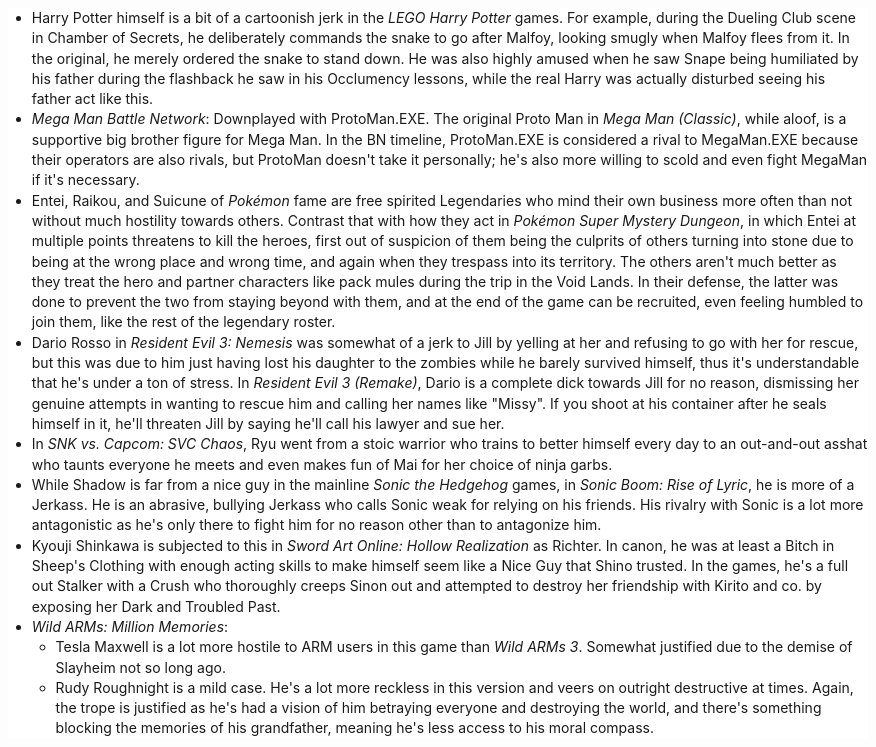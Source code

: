 -   Harry Potter himself is a bit of a cartoonish jerk in the _LEGO Harry Potter_ games. For example, during the Dueling Club scene in Chamber of Secrets, he deliberately commands the snake to go after Malfoy, looking smugly when Malfoy flees from it. In the original, he merely ordered the snake to stand down. He was also highly amused when he saw Snape being humiliated by his father during the flashback he saw in his Occlumency lessons, while the real Harry was actually disturbed seeing his father act like this.
-   _Mega Man Battle Network_: Downplayed with ProtoMan.EXE. The original Proto Man in _Mega Man (Classic)_, while aloof, is a supportive big brother figure for Mega Man. In the BN timeline, ProtoMan.EXE is considered a rival to MegaMan.EXE because their operators are also rivals, but ProtoMan doesn't take it personally; he's also more willing to scold and even fight MegaMan if it's necessary.
-   Entei, Raikou, and Suicune of _Pokémon_ fame are free spirited Legendaries who mind their own business more often than not without much hostility towards others. Contrast that with how they act in _Pokémon Super Mystery Dungeon_, in which Entei at multiple points threatens to kill the heroes, first out of suspicion of them being the culprits of others turning into stone due to being at the wrong place and wrong time, and again when they trespass into its territory. The others aren't much better as they treat the hero and partner characters like pack mules during the trip in the Void Lands. In their defense, the latter was done to prevent the two from staying beyond with them, and at the end of the game can be recruited, even feeling humbled to join them, like the rest of the legendary roster.
-   Dario Rosso in _Resident Evil 3: Nemesis_ was somewhat of a jerk to Jill by yelling at her and refusing to go with her for rescue, but this was due to him just having lost his daughter to the zombies while he barely survived himself, thus it's understandable that he's under a ton of stress. In _Resident Evil 3 (Remake)_, Dario is a complete dick towards Jill for no reason, dismissing her genuine attempts in wanting to rescue him and calling her names like "Missy". If you shoot at his container after he seals himself in it, he'll threaten Jill by saying he'll call his lawyer and sue her.
-   In _SNK vs. Capcom: SVC Chaos_, Ryu went from a stoic warrior who trains to better himself every day to an out-and-out asshat who taunts everyone he meets and even makes fun of Mai for her choice of ninja garbs.
-   While Shadow is far from a nice guy in the mainline _Sonic the Hedgehog_ games, in _Sonic Boom: Rise of Lyric_, he is more of a Jerkass. He is an abrasive, bullying Jerkass who calls Sonic weak for relying on his friends. His rivalry with Sonic is a lot more antagonistic as he's only there to fight him for no reason other than to antagonize him.
-   Kyouji Shinkawa is subjected to this in _Sword Art Online: Hollow Realization_ as Richter. In canon, he was at least a Bitch in Sheep's Clothing with enough acting skills to make himself seem like a Nice Guy that Shino trusted. In the games, he's a full out Stalker with a Crush who thoroughly creeps Sinon out and attempted to destroy her friendship with Kirito and co. by exposing her Dark and Troubled Past.
-   _Wild ARMs: Million Memories_:
    -   Tesla Maxwell is a lot more hostile to ARM users in this game than _Wild ARMs 3_. Somewhat justified due to the demise of Slayheim not so long ago.
    -   Rudy Roughnight is a mild case. He's a lot more reckless in this version and veers on outright destructive at times. Again, the trope is justified as he's had a vision of him betraying everyone and destroying the world, and there's something blocking the memories of his grandfather, meaning he's less access to his moral compass.
